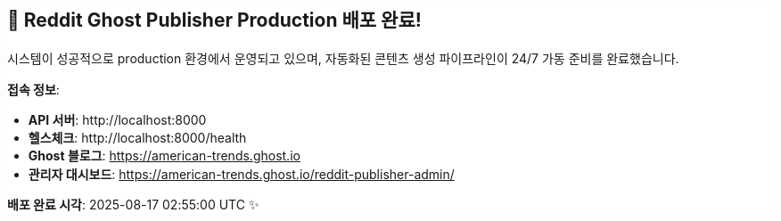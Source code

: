 
## 🎊 **Reddit Ghost Publisher Production 배포 완료!**

시스템이 성공적으로 production 환경에서 운영되고 있으며, 자동화된 콘텐츠 생성 파이프라인이 24/7 가동 준비를 완료했습니다.

**접속 정보**:
- **API 서버**: http://localhost:8000
- **헬스체크**: http://localhost:8000/health  
- **Ghost 블로그**: https://american-trends.ghost.io
- **관리자 대시보드**: https://american-trends.ghost.io/reddit-publisher-admin/

**배포 완료 시각**: 2025-08-17 02:55:00 UTC ✨